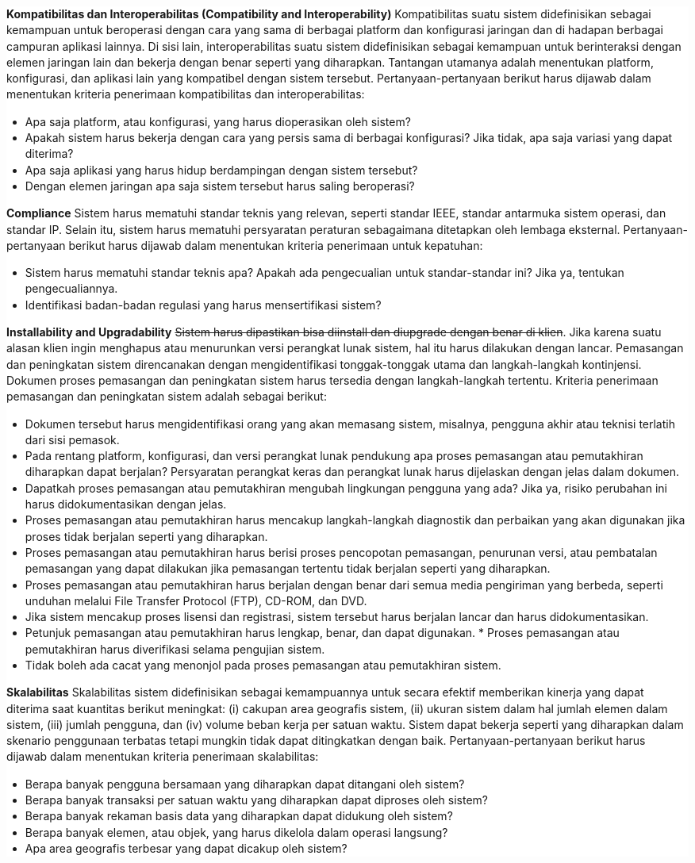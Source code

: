 **Kompatibilitas dan Interoperabilitas (Compatibility and Interoperability)** Kompatibilitas suatu sistem didefinisikan sebagai kemampuan untuk beroperasi dengan cara yang sama di berbagai platform dan konfigurasi jaringan dan di hadapan berbagai campuran aplikasi lainnya. Di sisi lain, interoperabilitas suatu sistem didefinisikan sebagai kemampuan untuk berinteraksi dengan elemen jaringan lain dan bekerja dengan benar seperti yang diharapkan. Tantangan utamanya adalah menentukan platform, konfigurasi, dan aplikasi lain yang kompatibel dengan sistem tersebut. Pertanyaan-pertanyaan berikut harus dijawab dalam menentukan kriteria penerimaan kompatibilitas dan interoperabilitas:
* Apa saja platform, atau konfigurasi, yang harus dioperasikan oleh sistem?
* Apakah sistem harus bekerja dengan cara yang persis sama di berbagai konfigurasi? Jika tidak, apa saja variasi yang dapat diterima?
* Apa saja aplikasi yang harus hidup berdampingan dengan sistem tersebut?
* Dengan elemen jaringan apa saja sistem tersebut harus saling beroperasi?

**Compliance** Sistem harus mematuhi standar teknis yang relevan, seperti standar IEEE, standar antarmuka sistem operasi, dan standar IP. Selain itu, sistem harus mematuhi persyaratan peraturan sebagaimana  ditetapkan oleh lembaga eksternal. Pertanyaan-pertanyaan berikut harus dijawab dalam menentukan kriteria penerimaan untuk kepatuhan:
* Sistem harus mematuhi standar teknis apa? Apakah ada pengecualian untuk standar-standar ini? Jika ya, tentukan pengecualiannya.
* Identifikasi badan-badan regulasi yang harus mensertifikasi sistem?

**Installability and Upgradability** ~~Sistem harus dipastikan bisa diinstall dan diupgrade dengan benar di klien~~. Jika karena suatu alasan klien ingin menghapus atau menurunkan versi perangkat lunak sistem, hal itu harus dilakukan dengan lancar. Pemasangan dan peningkatan sistem direncanakan dengan mengidentifikasi tonggak-tonggak utama dan langkah-langkah kontinjensi. Dokumen proses pemasangan dan peningkatan sistem harus tersedia dengan langkah-langkah tertentu. Kriteria penerimaan pemasangan dan peningkatan sistem adalah sebagai berikut:
* Dokumen tersebut harus mengidentifikasi orang yang akan memasang sistem, misalnya, pengguna akhir atau teknisi terlatih dari sisi pemasok.
* Pada rentang platform, konfigurasi, dan versi perangkat lunak pendukung apa proses pemasangan atau pemutakhiran diharapkan dapat berjalan? Persyaratan perangkat keras dan perangkat lunak harus dijelaskan dengan jelas dalam dokumen.
* Dapatkah proses pemasangan atau pemutakhiran mengubah lingkungan pengguna yang ada? Jika ya, risiko perubahan ini harus didokumentasikan dengan jelas.
* Proses pemasangan atau pemutakhiran harus mencakup langkah-langkah diagnostik dan perbaikan yang akan digunakan jika proses tidak berjalan seperti yang diharapkan.
* Proses pemasangan atau pemutakhiran harus berisi proses pencopotan pemasangan, penurunan versi, atau pembatalan pemasangan yang dapat dilakukan jika pemasangan tertentu tidak berjalan seperti yang diharapkan.
* Proses pemasangan atau pemutakhiran harus berjalan dengan benar dari semua
media pengiriman yang berbeda, seperti unduhan melalui File Transfer Protocol (FTP), CD-ROM, dan DVD.
* Jika sistem mencakup proses lisensi dan registrasi, sistem tersebut harus berjalan lancar dan harus didokumentasikan.
* Petunjuk pemasangan atau pemutakhiran harus lengkap, benar, dan dapat digunakan. * Proses pemasangan atau pemutakhiran harus diverifikasi selama pengujian sistem.
* Tidak boleh ada cacat yang menonjol pada proses pemasangan atau pemutakhiran sistem.

**Skalabilitas** Skalabilitas sistem didefinisikan sebagai kemampuannya untuk secara efektif memberikan kinerja yang dapat diterima saat kuantitas berikut meningkat: (i) cakupan area geografis sistem, (ii) ukuran sistem dalam hal jumlah elemen dalam sistem, (iii) jumlah pengguna, dan (iv) volume beban kerja per satuan waktu. Sistem dapat bekerja seperti yang diharapkan dalam skenario penggunaan terbatas tetapi mungkin tidak dapat ditingkatkan dengan baik. Pertanyaan-pertanyaan berikut harus dijawab dalam menentukan kriteria penerimaan skalabilitas:
* Berapa banyak pengguna bersamaan yang diharapkan dapat ditangani oleh sistem?
* Berapa banyak transaksi per satuan waktu yang diharapkan dapat diproses oleh sistem?
* Berapa banyak rekaman basis data yang diharapkan dapat didukung oleh sistem?
* Berapa banyak elemen, atau objek, yang harus dikelola dalam operasi langsung?
* Apa area geografis terbesar yang dapat dicakup oleh sistem?
